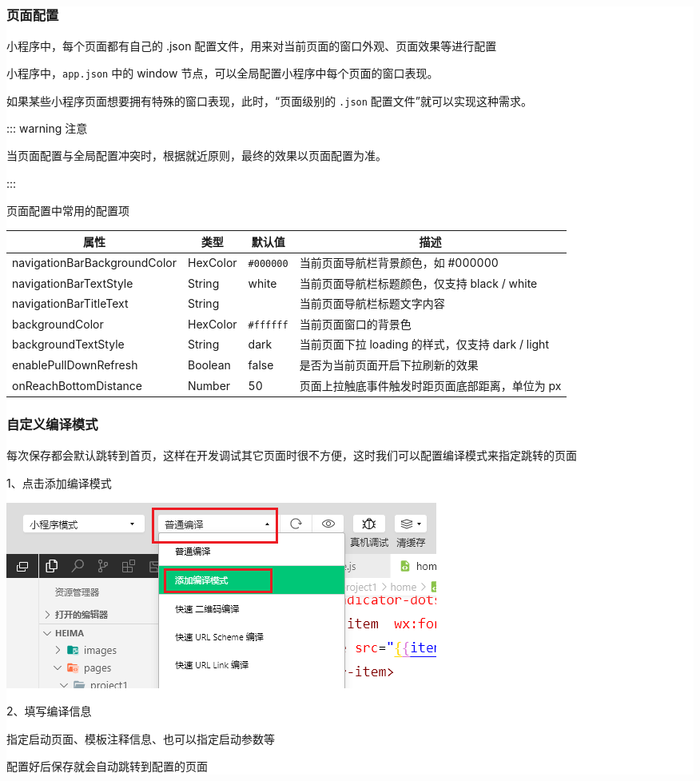 
### 页面配置

小程序中，每个页面都有自己的 .json 配置文件，用来对当前页面的窗口外观、页面效果等进行配置

小程序中，`app.json` 中的 window 节点，可以全局配置小程序中每个页面的窗口表现。 

如果某些小程序页面想要拥有特殊的窗口表现，此时，“页面级别的 `.json` 配置文件”就可以实现这种需求。 

::: warning 注意

当页面配置与全局配置冲突时，根据就近原则，最终的效果以页面配置为准。

:::

页面配置中常用的配置项

| 属性                         | 类型     | 默认值    | 描述                                             |
| ---------------------------- | -------- | --------- | ------------------------------------------------ |
| navigationBarBackgroundColor | HexColor | `#000000` | 当前页面导航栏背景颜色，如 #000000               |
| navigationBarTextStyle       | String   | white     | 当前页面导航栏标题颜色，仅支持 black / white     |
| navigationBarTitleText       | String   |           | 当前页面导航栏标题文字内容                       |
| backgroundColor              | HexColor | `#ffffff` | 当前页面窗口的背景色                             |
| backgroundTextStyle          | String   | dark      | 当前页面下拉 loading 的样式，仅支持 dark / light |
| enablePullDownRefresh        | Boolean  | false     | 是否为当前页面开启下拉刷新的效果                 |
| onReachBottomDistance        | Number   | 50        | 页面上拉触底事件触发时距页面底部距离，单位为 px  |

### 自定义编译模式

每次保存都会默认跳转到首页，这样在开发调试其它页面时很不方便，这时我们可以配置编译模式来指定跳转的页面

1、点击添加编译模式

![image-20230419110438116](./img/image-20230419110438116.png)

2、填写编译信息

指定启动页面、模板注释信息、也可以指定启动参数等

配置好后保存就会自动跳转到配置的页面
